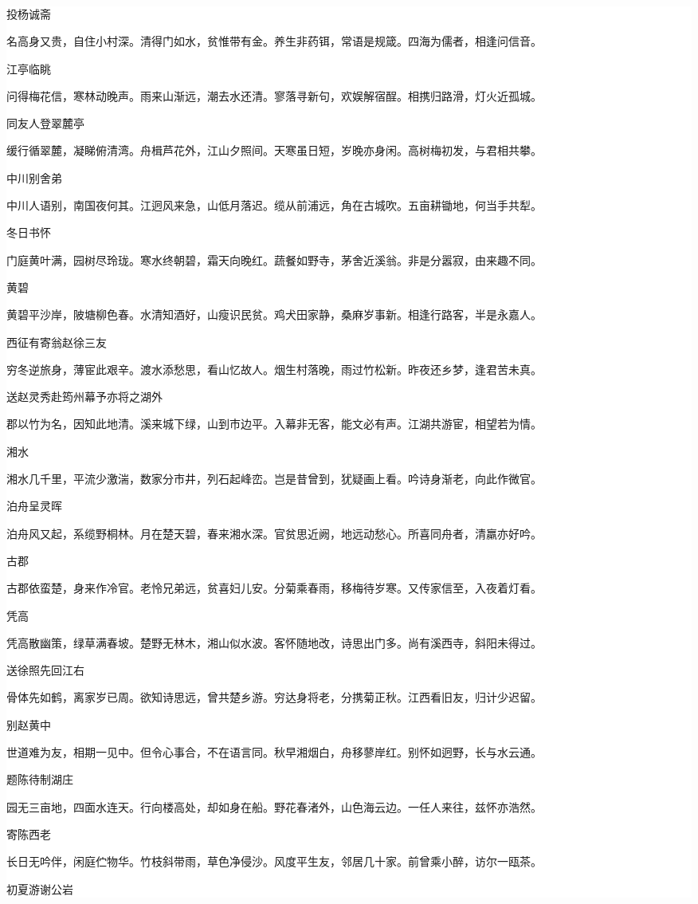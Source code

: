 投杨诚斋  

名高身又贵，自住小村深。清得门如水，贫惟带有金。养生非药铒，常语是规箴。四海为儒者，相逢问信音。  

江亭临眺  

问得梅花信，寒林动晚声。雨来山渐远，潮去水还清。寥落寻新句，欢娱解宿酲。相携归路滑，灯火近孤城。  

同友人登翠麓亭  

缓行循翠麓，凝睇俯清湾。舟楫芦花外，江山夕照间。天寒虽日短，岁晚亦身闲。高树梅初发，与君相共攀。  

中川别舍弟  

中川人语别，南国夜何其。江迥风来急，山低月落迟。缆从前浦远，角在古城吹。五亩耕锄地，何当手共犁。  

冬日书怀  

门庭黄叶满，园树尽玲珑。寒水终朝碧，霜天向晚红。蔬餐如野寺，茅舍近溪翁。非是分嚣寂，由来趣不同。  

黄碧  

黄碧平沙岸，陂塘柳色春。水清知酒好，山瘦识民贫。鸡犬田家静，桑麻岁事新。相逢行路客，半是永嘉人。  

西征有寄翁赵徐三友  

穷冬逆旅身，薄宦此艰辛。渡水添愁思，看山忆故人。烟生村落晚，雨过竹松新。昨夜还乡梦，逢君苦未真。  

送赵灵秀赴筠州幕予亦将之湖外  

郡以竹为名，因知此地清。溪来城下绿，山到市边平。入幕非无客，能文必有声。江湖共游宦，相望若为情。  

湘水  

湘水几千里，平流少激湍，数家分市井，列石起峰峦。岂是昔曾到，犹疑画上看。吟诗身渐老，向此作微官。  

泊舟呈灵晖  

泊舟风又起，系缆野桐林。月在楚天碧，春来湘水深。官贫思近阙，地远动愁心。所喜同舟者，清羸亦好吟。  

古郡  

古郡依蛮楚，身来作冷官。老怜兄弟远，贫喜妇儿安。分菊乘春雨，移梅待岁寒。又传家信至，入夜着灯看。  

凭高  

凭高散幽策，绿草满春坡。楚野无林木，湘山似水波。客怀随地改，诗思出门多。尚有溪西寺，斜阳未得过。  

送徐照先回江右  

骨体先如鹤，离家岁已周。欲知诗思远，曾共楚乡游。穷达身将老，分携菊正秋。江西看旧友，归计少迟留。  

别赵黄中  

世道难为友，相期一见中。但令心事合，不在语言同。秋早湘烟白，舟移蓼岸红。别怀如迥野，长与水云通。  

题陈待制湖庄  

园无三亩地，四面水连天。行向楼高处，却如身在船。野花春渚外，山色海云边。一任人来往，兹怀亦浩然。  

寄陈西老  

长日无吟伴，闲庭伫物华。竹枝斜带雨，草色净侵沙。风度平生友，邻居几十家。前曾乘小醉，访尔一瓯茶。  

初夏游谢公岩  
